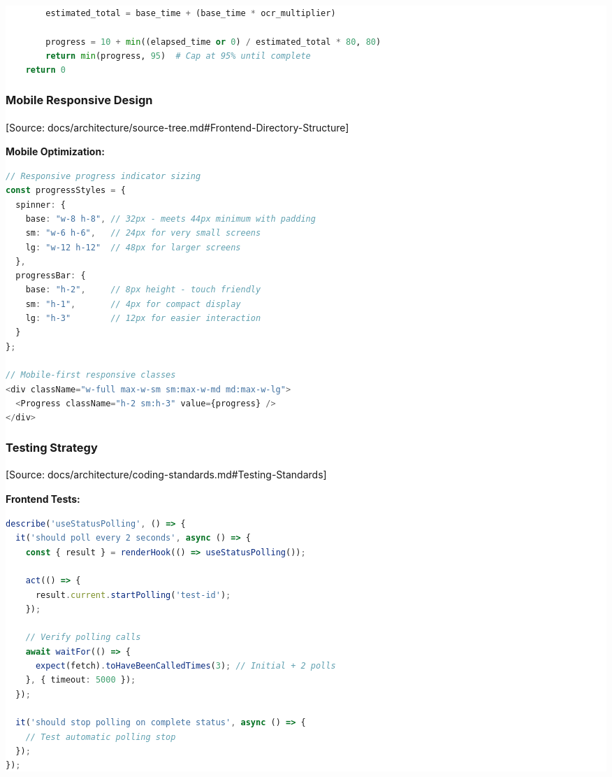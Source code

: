 ```python
        estimated_total = base_time + (base_time * ocr_multiplier)
        
        progress = 10 + min((elapsed_time or 0) / estimated_total * 80, 80)
        return min(progress, 95)  # Cap at 95% until complete
    return 0
```

### Mobile Responsive Design
[Source: docs/architecture/source-tree.md#Frontend-Directory-Structure]

**Mobile Optimization:**
```typescript
// Responsive progress indicator sizing
const progressStyles = {
  spinner: {
    base: "w-8 h-8", // 32px - meets 44px minimum with padding
    sm: "w-6 h-6",   // 24px for very small screens
    lg: "w-12 h-12"  // 48px for larger screens
  },
  progressBar: {
    base: "h-2",     // 8px height - touch friendly
    sm: "h-1",       // 4px for compact display
    lg: "h-3"        // 12px for easier interaction
  }
};

// Mobile-first responsive classes
<div className="w-full max-w-sm sm:max-w-md md:max-w-lg">
  <Progress className="h-2 sm:h-3" value={progress} />
</div>
```

### Testing Strategy
[Source: docs/architecture/coding-standards.md#Testing-Standards]

**Frontend Tests:**
```typescript
describe('useStatusPolling', () => {
  it('should poll every 2 seconds', async () => {
    const { result } = renderHook(() => useStatusPolling());
    
    act(() => {
      result.current.startPolling('test-id');
    });
    
    // Verify polling calls
    await waitFor(() => {
      expect(fetch).toHaveBeenCalledTimes(3); // Initial + 2 polls
    }, { timeout: 5000 });
  });
  
  it('should stop polling on complete status', async () => {
    // Test automatic polling stop
  });
});
```

